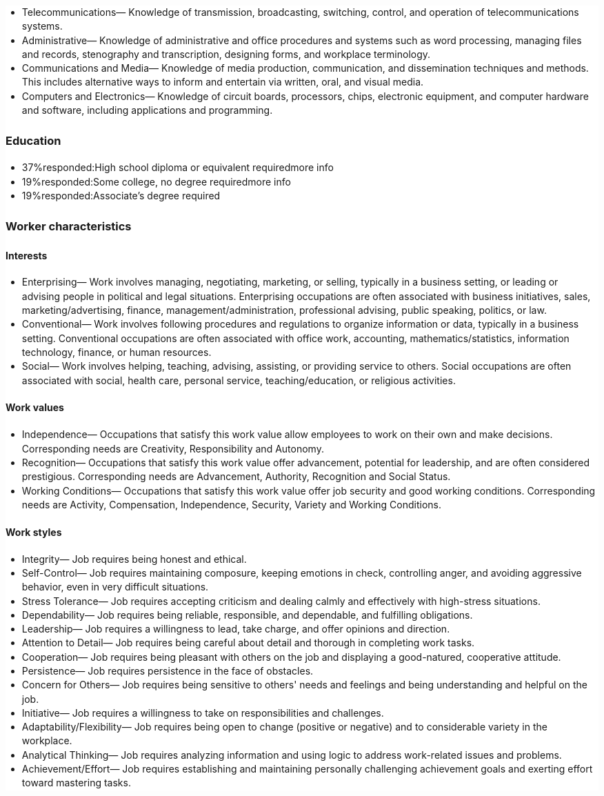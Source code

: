 - Telecommunications— Knowledge of transmission, broadcasting, switching, control, and operation of telecommunications systems.
- Administrative— Knowledge of administrative and office procedures and systems such as word processing, managing files and records, stenography and transcription, designing forms, and workplace terminology.
- Communications and Media— Knowledge of media production, communication, and dissemination techniques and methods. This includes alternative ways to inform and entertain via written, oral, and visual media.
- Computers and Electronics— Knowledge of circuit boards, processors, chips, electronic equipment, and computer hardware and software, including applications and programming.

### Education
- 37%responded:High school diploma or equivalent requiredmore info
- 19%responded:Some college, no degree requiredmore info
- 19%responded:Associate’s degree required

### Worker characteristics
#### Interests
- Enterprising— Work involves managing, negotiating, marketing, or selling, typically in a business setting, or leading or advising people in political and legal situations. Enterprising occupations are often associated with business initiatives, sales, marketing/advertising, finance, management/administration, professional advising, public speaking, politics, or law.
- Conventional— Work involves following procedures and regulations to organize information or data, typically in a business setting. Conventional occupations are often associated with office work, accounting, mathematics/statistics, information technology, finance, or human resources.
- Social— Work involves helping, teaching, advising, assisting, or providing service to others. Social occupations are often associated with social, health care, personal service, teaching/education, or religious activities.

#### Work values
- Independence— Occupations that satisfy this work value allow employees to work on their own and make decisions. Corresponding needs are Creativity, Responsibility and Autonomy.
- Recognition— Occupations that satisfy this work value offer advancement, potential for leadership, and are often considered prestigious. Corresponding needs are Advancement, Authority, Recognition and Social Status.
- Working Conditions— Occupations that satisfy this work value offer job security and good working conditions. Corresponding needs are Activity, Compensation, Independence, Security, Variety and Working Conditions.

#### Work styles
- Integrity— Job requires being honest and ethical.
- Self-Control— Job requires maintaining composure, keeping emotions in check, controlling anger, and avoiding aggressive behavior, even in very difficult situations.
- Stress Tolerance— Job requires accepting criticism and dealing calmly and effectively with high-stress situations.
- Dependability— Job requires being reliable, responsible, and dependable, and fulfilling obligations.
- Leadership— Job requires a willingness to lead, take charge, and offer opinions and direction.
- Attention to Detail— Job requires being careful about detail and thorough in completing work tasks.
- Cooperation— Job requires being pleasant with others on the job and displaying a good-natured, cooperative attitude.
- Persistence— Job requires persistence in the face of obstacles.
- Concern for Others— Job requires being sensitive to others' needs and feelings and being understanding and helpful on the job.
- Initiative— Job requires a willingness to take on responsibilities and challenges.
- Adaptability/Flexibility— Job requires being open to change (positive or negative) and to considerable variety in the workplace.
- Analytical Thinking— Job requires analyzing information and using logic to address work-related issues and problems.
- Achievement/Effort— Job requires establishing and maintaining personally challenging achievement goals and exerting effort toward mastering tasks.
